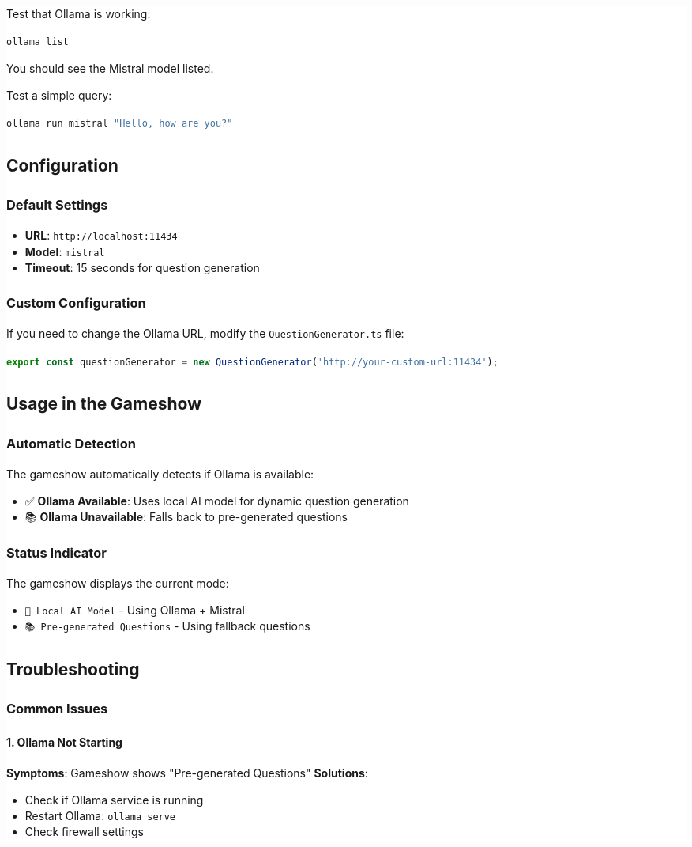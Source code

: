 Test that Ollama is working:

```bash
ollama list
```

You should see the Mistral model listed.

Test a simple query:

```bash
ollama run mistral "Hello, how are you?"
```

## Configuration

### Default Settings
- **URL**: `http://localhost:11434`
- **Model**: `mistral`
- **Timeout**: 15 seconds for question generation

### Custom Configuration

If you need to change the Ollama URL, modify the `QuestionGenerator.ts` file:

```typescript
export const questionGenerator = new QuestionGenerator('http://your-custom-url:11434');
```

## Usage in the Gameshow

### Automatic Detection
The gameshow automatically detects if Ollama is available:
- ✅ **Ollama Available**: Uses local AI model for dynamic question generation
- 📚 **Ollama Unavailable**: Falls back to pre-generated questions

### Status Indicator
The gameshow displays the current mode:
- `🤖 Local AI Model` - Using Ollama + Mistral
- `📚 Pre-generated Questions` - Using fallback questions

## Troubleshooting

### Common Issues

#### 1. Ollama Not Starting
**Symptoms**: Gameshow shows "Pre-generated Questions"
**Solutions**:
- Check if Ollama service is running
- Restart Ollama: `ollama serve`
- Check firewall settings
